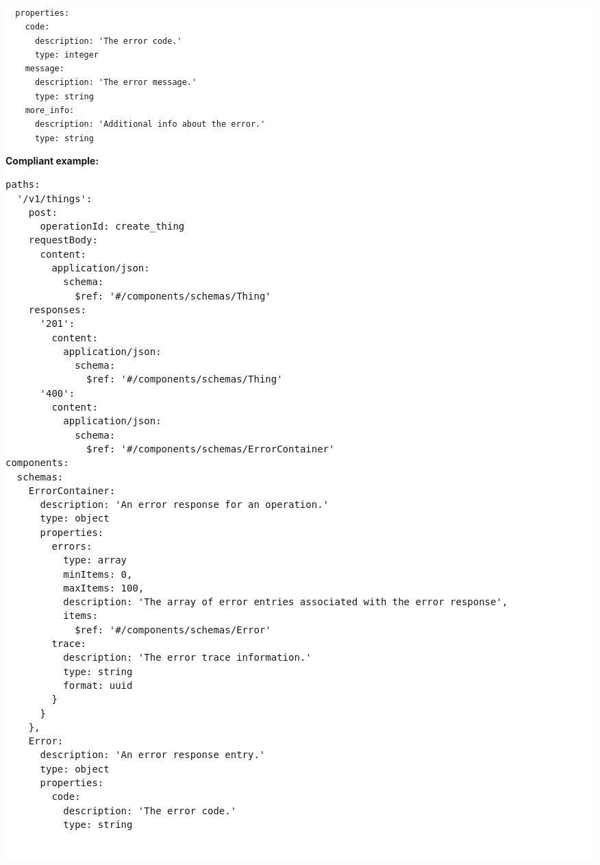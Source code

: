       properties:
        code:
          description: 'The error code.'
          type: integer
        message:
          description: 'The error message.'
          type: string
        more_info:
          description: 'Additional info about the error.'
          type: string
</pre>
</td>
</tr>
<tr>
<td valign=top><b>Compliant example:</b></td>
<td>
<pre>
paths:
  '/v1/things':
    post:
      operationId: create_thing
    requestBody:
      content:
        application/json:
          schema:
            $ref: '#/components/schemas/Thing'
    responses:
      '201':
        content:
          application/json:
            schema:
              $ref: '#/components/schemas/Thing'
      '400':
        content:
          application/json:
            schema:
              $ref: '#/components/schemas/ErrorContainer'
components:
  schemas:
    ErrorContainer:
      description: 'An error response for an operation.'
      type: object
      properties:
        errors:
          type: array
          minItems: 0,
          maxItems: 100,
          description: 'The array of error entries associated with the error response',
          items:
            $ref: '#/components/schemas/Error'
        trace:
          description: 'The error trace information.'
          type: string
          format: uuid
        }
      }
    },
    Error:
      description: 'An error response entry.'
      type: object
      properties:
        code:
          description: 'The error code.'
          type: string